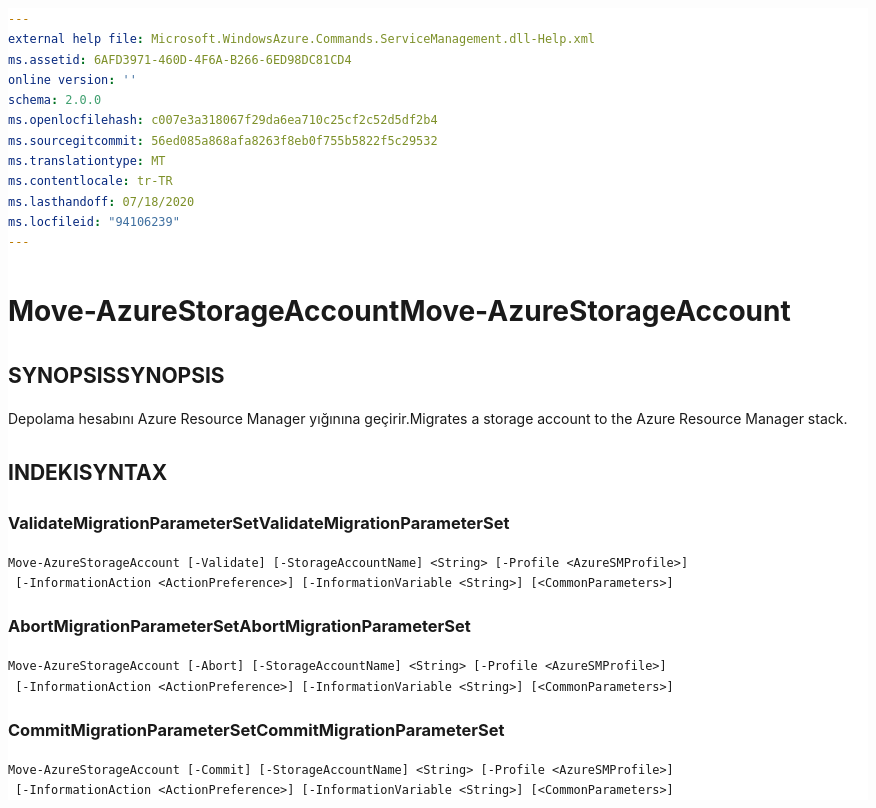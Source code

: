 ```yaml
---
external help file: Microsoft.WindowsAzure.Commands.ServiceManagement.dll-Help.xml
ms.assetid: 6AFD3971-460D-4F6A-B266-6ED98DC81CD4
online version: ''
schema: 2.0.0
ms.openlocfilehash: c007e3a318067f29da6ea710c25cf2c52d5df2b4
ms.sourcegitcommit: 56ed085a868afa8263f8eb0f755b5822f5c29532
ms.translationtype: MT
ms.contentlocale: tr-TR
ms.lasthandoff: 07/18/2020
ms.locfileid: "94106239"
---
```

# <span data-ttu-id="f3bab-101">Move-AzureStorageAccount</span><span class="sxs-lookup"><span data-stu-id="f3bab-101">Move-AzureStorageAccount</span></span>

## <span data-ttu-id="f3bab-102">SYNOPSIS</span><span class="sxs-lookup"><span data-stu-id="f3bab-102">SYNOPSIS</span></span>
<span data-ttu-id="f3bab-103">Depolama hesabını Azure Resource Manager yığınına geçirir.</span><span class="sxs-lookup"><span data-stu-id="f3bab-103">Migrates a storage account to the Azure Resource Manager stack.</span></span>

## <span data-ttu-id="f3bab-104">INDEKI</span><span class="sxs-lookup"><span data-stu-id="f3bab-104">SYNTAX</span></span>

### <span data-ttu-id="f3bab-105">ValidateMigrationParameterSet</span><span class="sxs-lookup"><span data-stu-id="f3bab-105">ValidateMigrationParameterSet</span></span>
```
Move-AzureStorageAccount [-Validate] [-StorageAccountName] <String> [-Profile <AzureSMProfile>]
 [-InformationAction <ActionPreference>] [-InformationVariable <String>] [<CommonParameters>]
```

### <span data-ttu-id="f3bab-106">AbortMigrationParameterSet</span><span class="sxs-lookup"><span data-stu-id="f3bab-106">AbortMigrationParameterSet</span></span>
```
Move-AzureStorageAccount [-Abort] [-StorageAccountName] <String> [-Profile <AzureSMProfile>]
 [-InformationAction <ActionPreference>] [-InformationVariable <String>] [<CommonParameters>]
```

### <span data-ttu-id="f3bab-107">CommitMigrationParameterSet</span><span class="sxs-lookup"><span data-stu-id="f3bab-107">CommitMigrationParameterSet</span></span>
```
Move-AzureStorageAccount [-Commit] [-StorageAccountName] <String> [-Profile <AzureSMProfile>]
 [-InformationAction <ActionPreference>] [-InformationVariable <String>] [<CommonParameters>]
```
